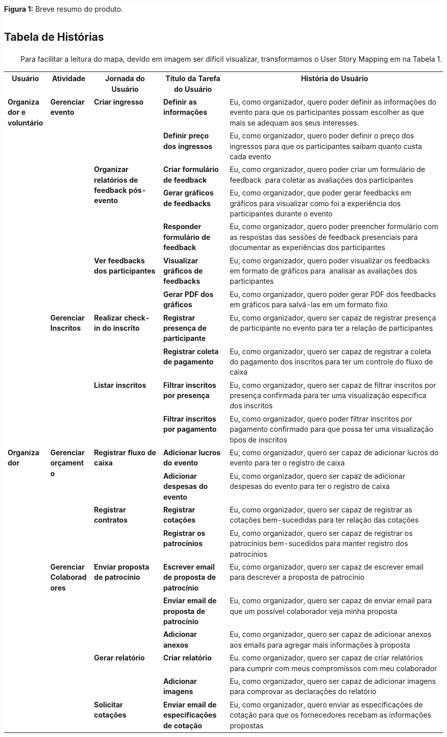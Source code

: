 <p><b>Figura 1:</b> Breve resumo do produto. </p>

## Tabela de Histórias
<p align="justify">&emsp;&emsp; Para facilitar a leitura do mapa, devido em imagem ser difícil visualizar, transformamos o User Story Mapping em na Tabela 1. </p>

<table><tr><th><b>Usuário</b></th><th><b>Atividade</b></th><th><b>Jornada do Usuário</b></th><th><b>Título da Tarefa do Usuário</b></th><th><b>História do Usuário</b></th></tr>
<tr><td rowspan="11"><b>Organizador e voluntário</b></td><td rowspan="7"><b>Gerenciar evento</b></td><td rowspan="2"><b>Criar ingresso</b></td><td><b>Definir as informações</b></td><td>Eu, como organizador, quero poder definir as informações do evento para que os participantes possam escolher as que mais se adequam aos seus interesses.</td></tr>
<tr><td><b>Definir preço dos ingressos</b></td><td>Eu, como organizador, quero poder definir o preço dos ingressos para que os participantes saibam quanto custa cada evento</td></tr>
<tr><td rowspan="3"><b>Organizar relatórios de feedback pós-evento</b></td><td><b>Criar formulário de feedback</b></td><td>Eu, como organizador, quero poder criar um formulário de feedback  para coletar as avaliações dos participantes</td></tr>
<tr><td><b>Gerar gráficos de feedbacks</b></td><td>Eu, como organizador, que poder gerar feedbacks em gráficos para visualizar como foi a experiência dos participantes durante o evento</td></tr>
<tr><td><b>Responder formulário de feedback</b></td><td>Eu, como organizador, quero poder preencher formulário com as respostas das sessões de feedback presenciais para documentar as experiências dos participantes</td></tr>
<tr><td rowspan="2"><b>Ver feedbacks dos participantes</b></td><td><b>Visualizar gráficos de feedbacks</b></td><td>Eu, como organizador, quero poder visualizar os feedbacks em formato de gráficos para  analisar as avaliações dos participantes</td></tr>
<tr><td><b>Gerar PDF dos gráficos</b></td><td>Eu, como organizador, quero poder gerar PDF dos feedbacks em gráficos para salvá-las em um formato fixo</td></tr>
<tr><td rowspan="4"><b>Gerenciar Inscritos</b></td><td rowspan="2"><b>Realizar check-in do inscrito</b></td><td><b>Registrar presença de participante</b></td><td>Eu, como organizador, quero ser capaz de registrar presença de participante no evento para ter a relação de participantes</td></tr>
<tr><td><b>Registrar coleta de pagamento</b></td><td>Eu, como organizador, quero ser capaz de registrar a coleta do pagamento dos inscritos para ter um controle do fluxo de caixa</td></tr>
<tr><td rowspan="2"><b>Listar inscritos</b></td><td><b>Filtrar inscritos por presença</b></td><td>Eu, como organizador, quero ser capaz de filtrar inscritos por presença confirmada para ter uma visualização especifica dos inscritos</td></tr>
<tr><td><b>Filtrar inscritos por pagamento</b></td><td>Eu, como organizador, quero poder filtrar inscritos por pagamento confirmado para que possa ter uma visualização tipos de inscritos</td></tr>
<tr><td rowspan="18"><b>Organizador</b></td><td rowspan="4"><b>Gerenciar orçamento</b></td><td rowspan="2"><b>Registrar fluxo de caixa</b></td><td><b>Adicionar lucros do evento</b></td><td>Eu, como organizador, quero ser capaz de adicionar lucros do evento para ter o registro de caixa</td></tr>
<tr><td><b>Adicionar despesas do evento</b></td><td>Eu, como organizador, quero ser capaz de adicionar despesas do evento para ter o registro de caixa</td></tr>
<tr><td rowspan="2"><b>Registrar contratos</b></td><td><b>Registrar cotações</b></td><td>Eu, como organizador, quero ser capaz de registrar as cotações bem-sucedidas para ter relação das cotações</td></tr>
<tr><td><b>Registrar os patrocínios</b></td><td>Eu, como organizador, quero ser capaz de registrar os patrocínios bem-sucedidos para manter registro dos patrocínios</td></tr>
<tr><td rowspan="7"><b>Gerenciar Colaboradores</b></td><td rowspan="3"><b>Enviar proposta de patrocínio</b></td><td><b>Escrever email de proposta de patrocínio</b></td><td>Eu, como organizador, quero ser capaz de escrever email para descrever a proposta de patrocínio</td></tr>
<tr><td><b>Enviar email de proposta de patrocínio</b></td><td>Eu, como organizador, quero ser capaz de enviar email para que um possível colaborador veja minha proposta</td></tr>
<tr><td><b>Adicionar anexos</b></td><td>Eu, como organizador, quero ser capaz de adicionar anexos aos emails para agregar mais informações à proposta</td></tr>
<tr><td rowspan="2"><b>Gerar relatório</b></td><td><b>Criar relatório</b></td><td>Eu. como organizador, quero ser capaz de criar relatórios para cumprir com meus compromissos com meu colaborador</td></tr>
<tr><td><b>Adicionar imagens</b></td><td>Eu, como organizador, quero ser capaz de adicionar imagens para comprovar as declarações do relatório</td></tr>
<tr><td rowspan="2"><b>Solicitar cotações</b></td><td><b>Enviar email de especificações de cotação</b></td><td>Eu, como organizador, quero enviar as especificações de cotação para que os fornecedores recebam as informações propostas</td></tr>